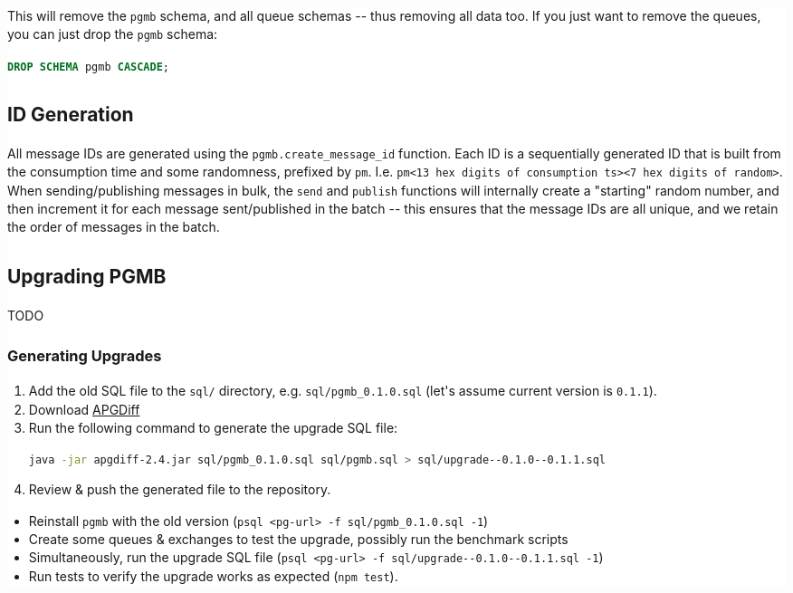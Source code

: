 This will remove the `pgmb` schema, and all queue schemas -- thus removing all data too. If you just want to remove the queues, you can just drop the `pgmb` schema:
```sql
DROP SCHEMA pgmb CASCADE;
```

## ID Generation

All message IDs are generated using the `pgmb.create_message_id` function. Each ID is a sequentially generated ID that is built from the consumption time and some randomness, prefixed by `pm`. I.e. `pm<13 hex digits of consumption ts><7 hex digits of random>`.
When sending/publishing messages in bulk, the `send` and `publish` functions will internally create a "starting" random number, and then increment it for each message sent/published in the batch -- this ensures that the message IDs are all unique, and we retain the order of messages in the batch.

## Upgrading PGMB

TODO

### Generating Upgrades

1. Add the old SQL file to the `sql/` directory, e.g. `sql/pgmb_0.1.0.sql` (let's assume current version is `0.1.1`).
2. Download [APGDiff](https://www.apgdiff.com/download.php)
3. Run the following command to generate the upgrade SQL file:
   ```sh
   java -jar apgdiff-2.4.jar sql/pgmb_0.1.0.sql sql/pgmb.sql > sql/upgrade--0.1.0--0.1.1.sql
   ```
4. Review & push the generated file to the repository. 
  - Reinstall `pgmb` with the old version (`psql <pg-url> -f sql/pgmb_0.1.0.sql -1`)
  - Create some queues & exchanges to test the upgrade, possibly run the benchmark scripts
  - Simultaneously, run the upgrade SQL file (`psql <pg-url> -f sql/upgrade--0.1.0--0.1.1.sql -1`)
  - Run tests to verify the upgrade works as expected (`npm test`).